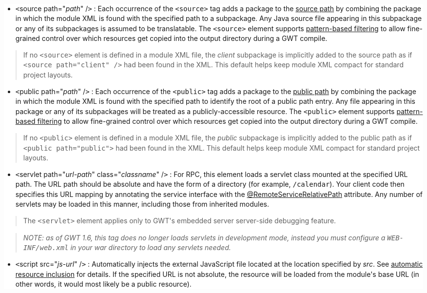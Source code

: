 <ul>
<li><tt>&lt;</tt>source path=&quot;<i>path</i>&quot; /<tt>&gt;</tt> : Each occurrence of the <tt>&lt;source&gt;</tt> tag adds a package to the <a href="DevGuideOrganizingProjects.html#DevGuideModules">source path</a> by combining the package in which the module XML is found with the specified path to a subpackage. Any Java source
file appearing in this subpackage or any of its subpackages is assumed to be translatable. The <tt>&lt;source&gt;</tt> element supports <a href="DevGuideOrganizingProjects.html#DevGuidePathFiltering">pattern-based filtering</a> to allow fine-grained control over which resources get copied into the output directory
during a GWT compile.</li>
</ul>

<blockquote>If no <tt>&lt;source&gt;</tt> element is defined in a module XML file, the <i>client</i> subpackage is implicitly added to the source path as if <tt>&lt;source
path=&quot;client&quot; /&gt;</tt> had been found in the XML. This default helps keep module XML compact for standard project layouts.</blockquote>

<ul>
<li><tt>&lt;</tt>public path=&quot;<i>path</i>&quot; /<tt>&gt;</tt> : Each occurrence of the <tt>&lt;public&gt;</tt> tag adds a package to the <a href="DevGuideOrganizingProjects.html#DevGuideModules">public path</a> by combining the package in which the module XML is found with the specified path to identify the root of a public
path entry. Any file appearing in this package or any of its subpackages will be treated as a publicly-accessible resource. The <tt>&lt;public&gt;</tt> element supports <a href="DevGuideOrganizingProjects.html#DevGuidePathFiltering">pattern-based filtering</a> to allow fine-grained control over which resources get copied into the output directory
during a GWT compile.</li>
</ul>

<blockquote>If no <tt>&lt;public&gt;</tt> element is defined in a module XML file, the <i>public</i> subpackage is implicitly added to the public path as if <tt>&lt;public
path=&quot;public&quot;&gt;</tt> had been found in the XML. This default helps keep module XML compact for standard project layouts.</blockquote>

<ul>
<li><tt>&lt;</tt>servlet path=&quot;<i>url-path</i>&quot; class=&quot;<i>classname</i>&quot; /<tt>&gt;</tt> : For RPC, this element loads a servlet class mounted at the specified URL path. The URL
path should be absolute and have the form of a directory (for example, <tt>/calendar</tt>). Your client code then specifies this URL mapping by annotating the service interface
with the <a href="http://google-web-toolkit.googlecode.com/svn/javadoc/latest/com/google/gwt/user/client/rpc/RemoteServiceRelativePath.html">@RemoteServiceRelativePath</a> attribute. Any number of servlets may be loaded in this manner, including those from inherited modules.</li>
</ul>

<blockquote>The <tt>&lt;servlet&gt;</tt> element applies only to GWT's embedded server server-side debugging feature.</blockquote>

<blockquote><i>NOTE: as of GWT 1.6, this tag does no longer loads servlets in
development mode, instead you must configure a <tt>WEB-INF/web.xml</tt> in
your war directory to load any servlets needed.</i></blockquote>

<ul>
<li><tt>&lt;</tt>script src=&quot;<i>js-url</i>&quot; /<tt>&gt;</tt> : Automatically injects the external JavaScript file located at the location specified by <i>src</i>. See <a href="DevGuideOrganizingProjects.html#DevGuideAutomaticResourceInclusion">automatic resource inclusion</a> for details. If the specified URL is not absolute, the resource will be loaded
from the module's base URL (in other words, it would most likely be a public resource).</li>
</ul>
